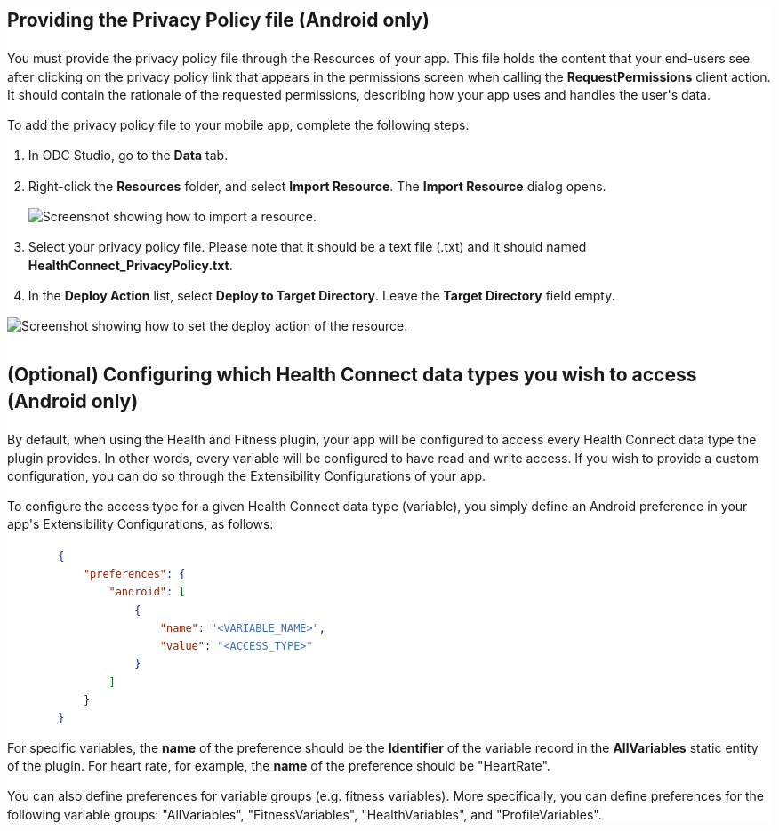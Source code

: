 ## Providing the Privacy Policy file (Android only)

You must provide the privacy policy file through the Resources of your app. This file holds the content that your end-users see after clicking on the privacy policy link that appears in the permissions screen when calling the **RequestPermissions** client action. It should contain the rationale of the requested permissions, describing how your app uses and handles the user's data.

To add the privacy policy file to your mobile app, complete the following steps:

1. In ODC Studio, go to the **Data** tab.
1. Right-click the **Resources** folder, and select **Import Resource**. The **Import Resource** dialog opens.

    ![Screenshot showing how to import a resource.](images/import-resource-odcs.png "Importing a Resource")

1. Select your privacy policy file. Please note that it should be a text file (.txt) and it should named **HealthConnect_PrivacyPolicy.txt**.
1. In the **Deploy Action** list, select **Deploy to Target Directory**. Leave the **Target Directory** field empty.

![Screenshot showing how to set the deploy action of the resource.](images/resource-deploy-action-odcs.png "Resource Deploy Target")

## (Optional) Configuring which Health Connect data types you wish to access (Android only)

By default, when using the Health and Fitness plugin, your app will be configured to access every Health Connect data type the plugin provides. In other words, every variable will be configured to have read and write access. If you wish to provide a custom configuration, you can do so through the Extensibility Configurations of your app.

To configure the access type for a given Health Connect data type (variable), you simply define an Android preference in your app's Extensibility Configurations, as follows:

```json
        {
            "preferences": {
                "android": [
                    {
                        "name": "<VARIABLE_NAME>",
                        "value": "<ACCESS_TYPE>"
                    }
                ]
            }
        }
```

For specific variables, the **name** of the preference should be the **Identifier** of the variable record in the **AllVariables** static entity of the plugin. For heart rate, for example, the **name** of the preference should be "HeartRate".

You can also define preferences for variable groups (e.g. fitness variables). More specifically, you can define preferences for the following variable groups: "AllVariables", "FitnessVariables", "HealthVariables", and "ProfileVariables".
